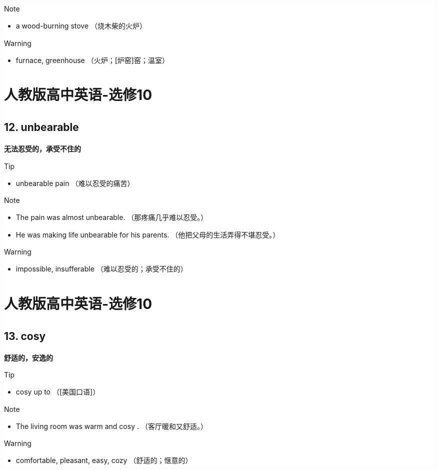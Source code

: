 > [!NOTE]
>
> - a wood-burning stove （烧木柴的火炉）
>

> [!WARNING]
>
> - furnace, greenhouse （火炉；[炉窑]窑；温室）
>

# 人教版高中英语-选修10

## 12. unbearable

**无法忍受的，承受不住的**

> [!TIP]
>
> - unbearable pain （难以忍受的痛苦）
>

> [!NOTE]
>
> - The pain was almost unbearable. （那疼痛几乎难以忍受。）
>
> - He was making life unbearable for his parents. （他把父母的生活弄得不堪忍受。）
>

> [!WARNING]
>
> - impossible, insufferable （难以忍受的；承受不住的）
>

# 人教版高中英语-选修10

## 13. cosy

**舒适的，安逸的**

> [!TIP]
>
> - cosy up to （[美国口语]）
>

> [!NOTE]
>
> - The living room was warm and cosy . （客厅暖和又舒适。）
>

> [!WARNING]
>
> - comfortable, pleasant, easy, cozy （舒适的；惬意的）
>
